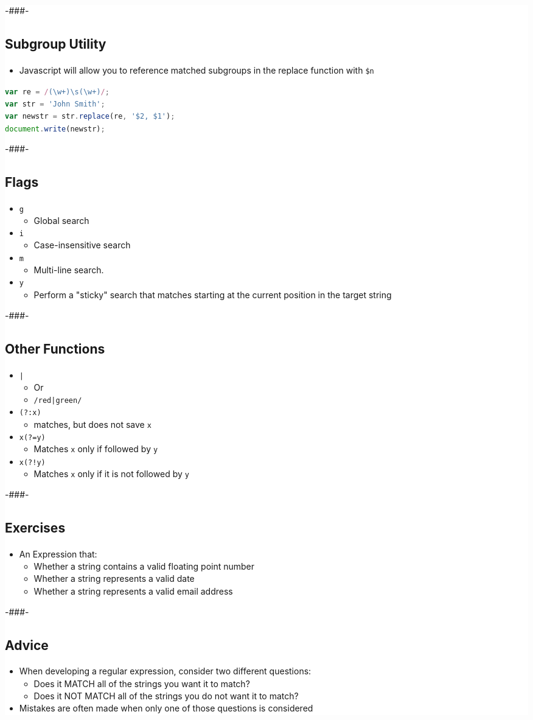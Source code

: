 -###-

## Subgroup Utility

* Javascript will allow you to reference matched subgroups in the replace function with `$n`

```javascript
var re = /(\w+)\s(\w+)/;
var str = 'John Smith';
var newstr = str.replace(re, '$2, $1');
document.write(newstr);
```

-###-

## Flags

* `g`
	* Global search
* `i`
	* Case-insensitive search
* `m`
	* Multi-line search.
* `y`
	* Perform a "sticky" search that matches starting at the current position in the target string

-###-

## Other Functions

* `|`
	* Or
	* `/red|green/`
* `(?:x)`
	* matches, but does not save `x`
* `x(?=y)`
	* Matches `x` only if followed by `y`
* `x(?!y)`
	* Matches `x` only if it is not followed by `y`

-###-

## Exercises

* An Expression that:
	* Whether a string contains a valid floating point number
	* Whether a string represents a valid date
	* Whether a string represents a valid email address

-###-

## Advice




* When developing a regular expression, consider two	different questions:
	* Does it MATCH all of the strings you want it to match?
	* Does it NOT MATCH all of the strings you do not want it to match?
* Mistakes are often made when only one of those questions is considered
